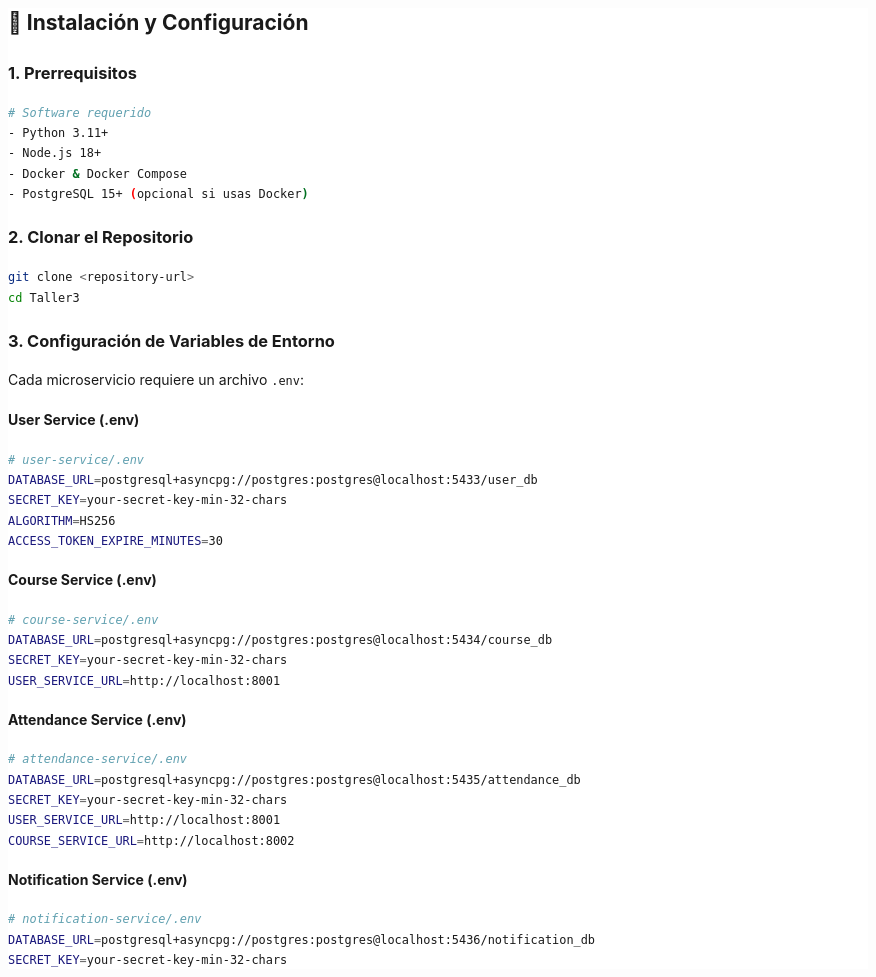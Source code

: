 ## 🚀 Instalación y Configuración

### 1. Prerrequisitos

```bash
# Software requerido
- Python 3.11+
- Node.js 18+
- Docker & Docker Compose
- PostgreSQL 15+ (opcional si usas Docker)
```

### 2. Clonar el Repositorio

```bash
git clone <repository-url>
cd Taller3
```

### 3. Configuración de Variables de Entorno

Cada microservicio requiere un archivo `.env`:

#### User Service (.env)
```bash
# user-service/.env
DATABASE_URL=postgresql+asyncpg://postgres:postgres@localhost:5433/user_db
SECRET_KEY=your-secret-key-min-32-chars
ALGORITHM=HS256
ACCESS_TOKEN_EXPIRE_MINUTES=30
```

#### Course Service (.env)
```bash
# course-service/.env
DATABASE_URL=postgresql+asyncpg://postgres:postgres@localhost:5434/course_db
SECRET_KEY=your-secret-key-min-32-chars
USER_SERVICE_URL=http://localhost:8001
```

#### Attendance Service (.env)
```bash
# attendance-service/.env
DATABASE_URL=postgresql+asyncpg://postgres:postgres@localhost:5435/attendance_db
SECRET_KEY=your-secret-key-min-32-chars
USER_SERVICE_URL=http://localhost:8001
COURSE_SERVICE_URL=http://localhost:8002
```

#### Notification Service (.env)
```bash
# notification-service/.env
DATABASE_URL=postgresql+asyncpg://postgres:postgres@localhost:5436/notification_db
SECRET_KEY=your-secret-key-min-32-chars
```
